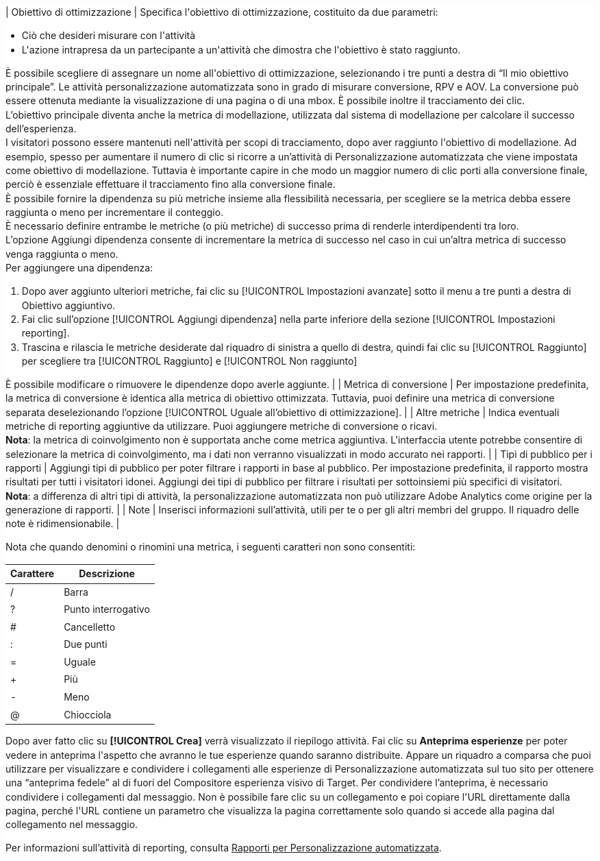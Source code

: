    | Obiettivo di ottimizzazione | Specifica l&#39;obiettivo di ottimizzazione, costituito da due parametri:<ul><li>Ciò che desideri misurare con l&#39;attività</li><li>L&#39;azione intrapresa da un partecipante a un&#39;attività che dimostra che l&#39;obiettivo è stato raggiunto.</li></ul>È possibile scegliere di assegnare un nome all&#39;obiettivo di ottimizzazione, selezionando i tre punti a destra di “Il mio obiettivo principale”. Le attività personalizzazione automatizzata sono in grado di misurare conversione, RPV e AOV. La conversione può essere ottenuta mediante la visualizzazione di una pagina o di una mbox. È possibile inoltre il tracciamento dei clic.<br>L’obiettivo principale diventa anche la metrica di modellazione, utilizzata dal sistema di modellazione per calcolare il successo dell’esperienza.<br>I visitatori possono essere mantenuti nell&#39;attività per scopi di tracciamento, dopo aver raggiunto l&#39;obiettivo di modellazione. Ad esempio, spesso per aumentare il numero di clic si ricorre a un’attività di Personalizzazione automatizzata che viene impostata come obiettivo di modellazione. Tuttavia è importante capire in che modo un maggior numero di clic porti alla conversione finale, perciò è essenziale effettuare il tracciamento fino alla conversione finale.<br>È possibile fornire la dipendenza su più metriche insieme alla flessibilità necessaria, per scegliere se la metrica debba essere raggiunta o meno per incrementare il conteggio.<br>È necessario definire entrambe le metriche (o più metriche) di successo prima di renderle interdipendenti tra loro.<br>L’opzione Aggiungi dipendenza consente di incrementare la metrica di successo nel caso in cui un’altra metrica di successo venga raggiunta o meno.<br>Per aggiungere una dipendenza:<ol><li>Dopo aver aggiunto ulteriori metriche, fai clic su [!UICONTROL Impostazioni avanzate] sotto il menu a tre punti a destra di Obiettivo aggiuntivo.</li><li>Fai clic sull’opzione [!UICONTROL Aggiungi dipendenza] nella parte inferiore della sezione [!UICONTROL Impostazioni reporting].</li><li>Trascina e rilascia le metriche desiderate dal riquadro di sinistra a quello di destra, quindi fai clic su [!UICONTROL Raggiunto] per scegliere tra [!UICONTROL Raggiunto] e [!UICONTROL Non raggiunto]</li></ol>È possibile modificare o rimuovere le dipendenze dopo averle aggiunte. |
   | Metrica di conversione | Per impostazione predefinita, la metrica di conversione è identica alla metrica di obiettivo ottimizzata. Tuttavia, puoi definire una metrica di conversione separata deselezionando l’opzione [!UICONTROL Uguale all’obiettivo di ottimizzazione]. |
   | Altre metriche | Indica eventuali metriche di reporting aggiuntive da utilizzare. Puoi aggiungere metriche di conversione o ricavi.<br>**Nota**: la metrica di coinvolgimento non è supportata anche come metrica aggiuntiva. L&#39;interfaccia utente potrebbe consentire di selezionare la metrica di coinvolgimento, ma i dati non verranno visualizzati in modo accurato nei rapporti. |
   | Tipi di pubblico per i rapporti | Aggiungi tipi di pubblico per poter filtrare i rapporti in base al pubblico. Per impostazione predefinita, il rapporto mostra risultati per tutti i visitatori idonei. Aggiungi dei tipi di pubblico per filtrare i risultati per sottoinsiemi più specifici di visitatori.<br>**Nota**: a differenza di altri tipi di attività, la personalizzazione automatizzata non può utilizzare Adobe Analytics come origine per la generazione di rapporti. |
   | Note | Inserisci informazioni sull’attività, utili per te o per gli altri membri del gruppo. Il riquadro delle note è ridimensionabile. |

   Nota che quando denomini o rinomini una metrica, i seguenti caratteri non sono consentiti:

   | Carattere | Descrizione |
   |--- |--- |
   | / | Barra |
   | ? | Punto interrogativo |
   | # | Cancelletto |
   | : | Due punti |
   | = | Uguale |
   | + | Più |
   | - | Meno |
   | @ | Chiocciola |

Dopo aver fatto clic su **[!UICONTROL Crea]** verrà visualizzato il riepilogo attività. Fai clic su **Anteprima esperienze** per poter vedere in anteprima l&#39;aspetto che avranno le tue esperienze quando saranno distribuite. Appare un riquadro a comparsa che puoi utilizzare per visualizzare e condividere i collegamenti alle esperienze di Personalizzazione automatizzata sul tuo sito per ottenere una “anteprima fedele” al di fuori del Compositore esperienza visivo di Target. Per condividere l’anteprima, è necessario condividere i collegamenti dal messaggio. Non è possibile fare clic su un collegamento e poi copiare l&#39;URL direttamente dalla pagina, perché l&#39;URL contiene un parametro che visualizza la pagina correttamente solo quando si accede alla pagina dal collegamento nel messaggio.

Per informazioni sull’attività di reporting, consulta [Rapporti per Personalizzazione automatizzata](/help/c-reports/reports-ap.md#concept_C02BAFC922114A44846998FD956E345A).
